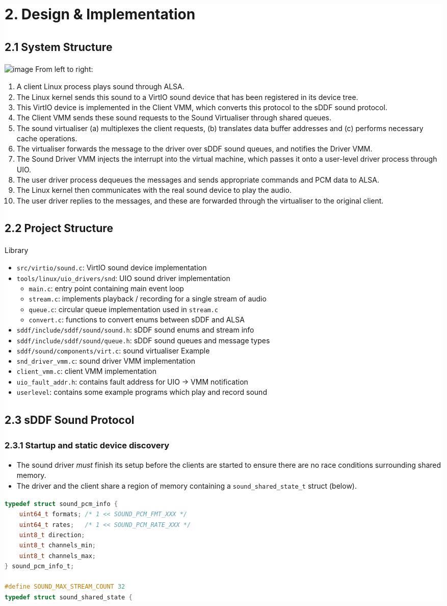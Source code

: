 # 2. Design & Implementation
## 2.1 System Structure
![image](assets/sound-structure.png)
From left to right:
1. A client Linux process plays sound through ALSA.
2. The Linux kernel sends this sound to a VirtIO sound device that has been
registered in its device tree.
3. This VirtIO device is implemented in the Client VMM, which converts this
protocol to the sDDF sound protocol.
4. The Client VMM sends these sound requests to the Sound Virtualiser through
shared queues.
5. The sound virtualiser (a) multiplexes the client requests, (b) translates
data buffer addresses and (c) performs necessary cache operations.
6. The virtualiser forwards the message to the driver over sDDF sound queues,
and notifies the Driver VMM.
7. The Sound Driver VMM injects the interrupt into the virtual machine, which
passes it onto a user-level driver process through UIO.
8. The user driver process dequeues the messages and sends appropriate commands
and PCM data to ALSA.
9. The Linux kernel then communicates with the real sound device to play the
audio.
10. The user driver replies to the messages, and these are forwarded through the
virtualiser to the original client.

## 2.2 Project Structure
Library
- `src/virtio/sound.c`: VirtIO sound device implementation
- `tools/linux/uio_drivers/snd`: UIO sound driver implementation
	- `main.c`: entry point containing main event loop
	- `stream.c`: implements playback / recording for a single stream of audio
	- `queue.c`: circular queue implementation used in `stream.c`
	- `convert.c`: functions to convert enums between sDDF and ALSA
- `sddf/include/sddf/sound/sound.h`: sDDF sound enums and stream info
- `sddf/include/sddf/sound/queue.h`: sDDF sound queues and message types
- `sddf/sound/components/virt.c`: sound virtualiser
Example	
- `snd_driver_vmm.c`: sound driver VMM implementation
- `client_vmm.c`: client VMM implementation
- `uio_fault_addr.h`: contains fault address for UIO -> VMM notification
- `userlevel`: contains some example programs which play and record sound

## 2.3 sDDF Sound Protocol
###  2.3.1 Startup and static device discovery
- The sound driver *must* finish its setup before the clients are started to
ensure there are no race conditions surrounding shared memory.
- The driver and the client share a region of memory containing a
`sound_shared_state_t` struct (below).
```c
typedef struct sound_pcm_info {
    uint64_t formats; /* 1 << SOUND_PCM_FMT_XXX */
    uint64_t rates;   /* 1 << SOUND_PCM_RATE_XXX */
    uint8_t direction;
    uint8_t channels_min;
    uint8_t channels_max;
} sound_pcm_info_t;

#define SOUND_MAX_STREAM_COUNT 32
typedef struct sound_shared_state {
```